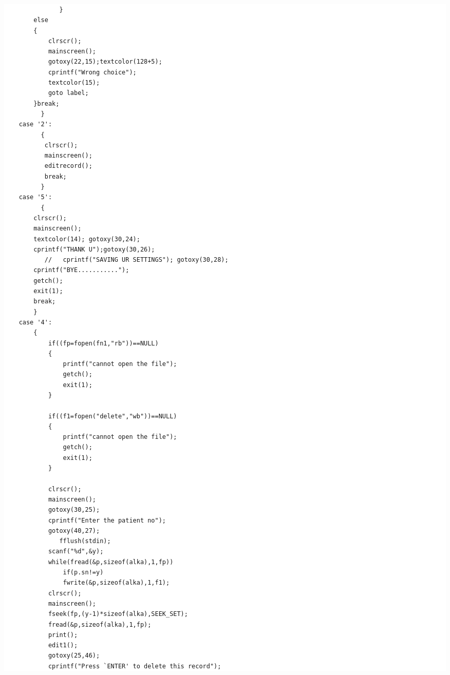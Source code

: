 			       }
			else
			{
				clrscr();
				mainscreen();
				gotoxy(22,15);textcolor(128+5);
				cprintf("Wrong choice");
				textcolor(15);
				goto label;
			}break;
		      }
		case '2':
		      {
		       clrscr();
		       mainscreen();
		       editrecord();
		       break;
		      }
		case '5':
		      {
			clrscr();
			mainscreen();
			textcolor(14); gotoxy(30,24);
			cprintf("THANK U");gotoxy(30,26);
		       //	cprintf("SAVING UR SETTINGS"); gotoxy(30,28);
			cprintf("BYE...........");
			getch();
			exit(1);
			break;
			}
		case '4':
			{
				if((fp=fopen(fn1,"rb"))==NULL)
				{
					printf("cannot open the file");
					getch();
					exit(1);
				}

				if((f1=fopen("delete","wb"))==NULL)
				{
					printf("cannot open the file");
					getch();
					exit(1);
				}

				clrscr();
				mainscreen();
				gotoxy(30,25);
				cprintf("Enter the patient no");
				gotoxy(40,27);
			       fflush(stdin);
				scanf("%d",&y);
				while(fread(&p,sizeof(alka),1,fp))
					if(p.sn!=y)
					fwrite(&p,sizeof(alka),1,f1);
				clrscr();
				mainscreen();
				fseek(fp,(y-1)*sizeof(alka),SEEK_SET);
				fread(&p,sizeof(alka),1,fp);
				print();
				edit1();
				gotoxy(25,46);
				cprintf("Press `ENTER' to delete this record");